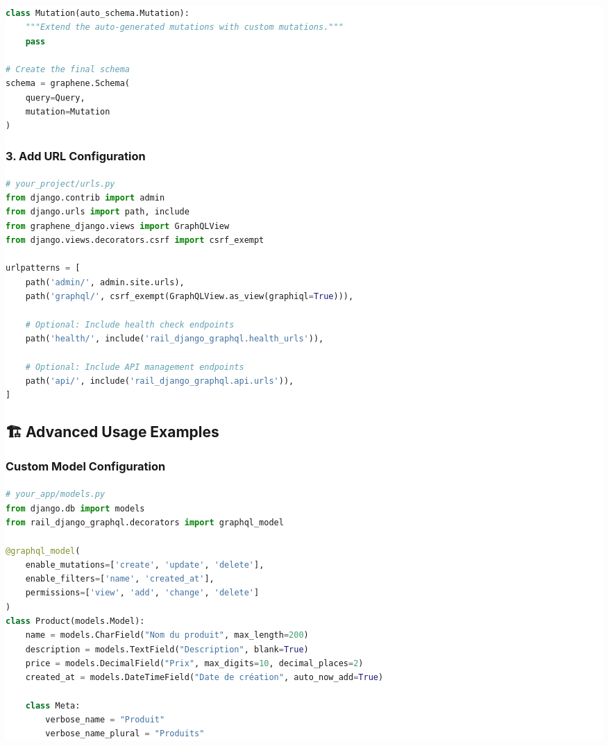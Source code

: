 ```python
class Mutation(auto_schema.Mutation):
    """Extend the auto-generated mutations with custom mutations."""
    pass

# Create the final schema
schema = graphene.Schema(
    query=Query,
    mutation=Mutation
)
```

### 3. Add URL Configuration

```python
# your_project/urls.py
from django.contrib import admin
from django.urls import path, include
from graphene_django.views import GraphQLView
from django.views.decorators.csrf import csrf_exempt

urlpatterns = [
    path('admin/', admin.site.urls),
    path('graphql/', csrf_exempt(GraphQLView.as_view(graphiql=True))),
    
    # Optional: Include health check endpoints
    path('health/', include('rail_django_graphql.health_urls')),
    
    # Optional: Include API management endpoints
    path('api/', include('rail_django_graphql.api.urls')),
]
```

## 🏗️ Advanced Usage Examples

### Custom Model Configuration

```python
# your_app/models.py
from django.db import models
from rail_django_graphql.decorators import graphql_model

@graphql_model(
    enable_mutations=['create', 'update', 'delete'],
    enable_filters=['name', 'created_at'],
    permissions=['view', 'add', 'change', 'delete']
)
class Product(models.Model):
    name = models.CharField("Nom du produit", max_length=200)
    description = models.TextField("Description", blank=True)
    price = models.DecimalField("Prix", max_digits=10, decimal_places=2)
    created_at = models.DateTimeField("Date de création", auto_now_add=True)
    
    class Meta:
        verbose_name = "Produit"
        verbose_name_plural = "Produits"
```
